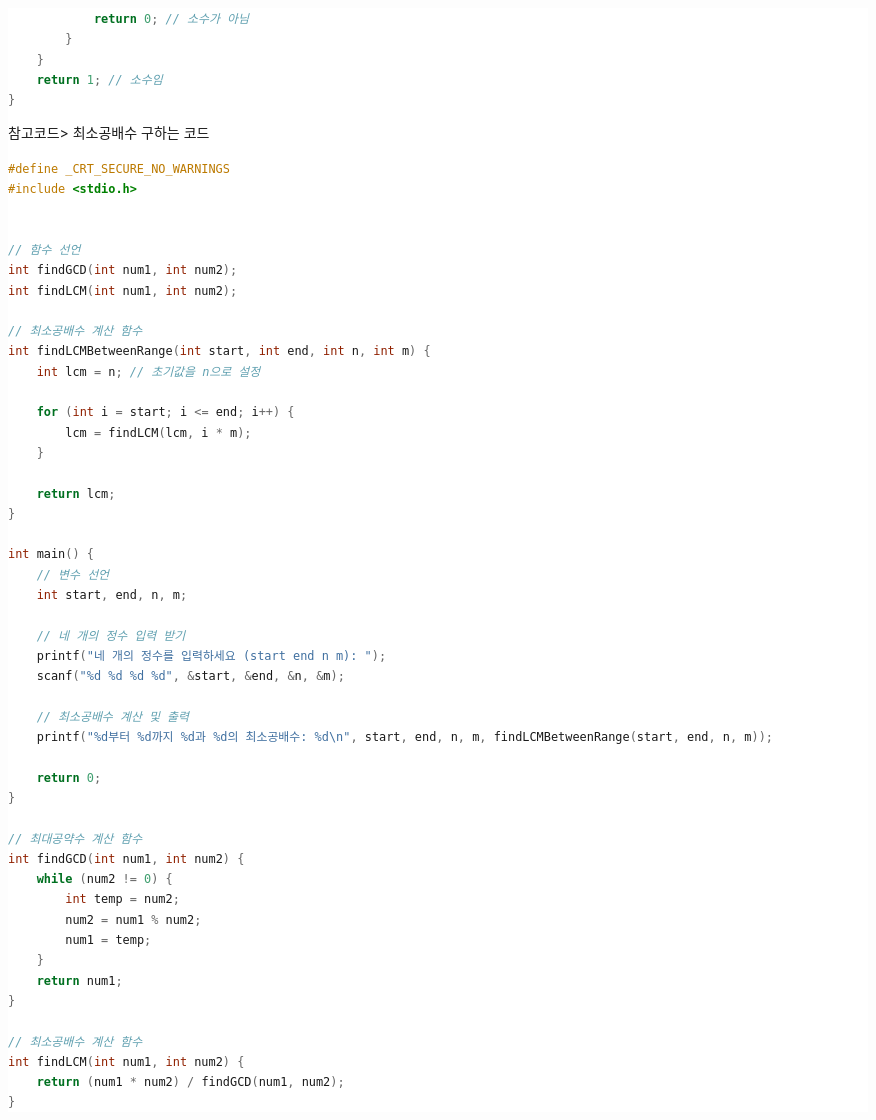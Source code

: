 ```c
            return 0; // 소수가 아님
        }
    }
    return 1; // 소수임
}
```



참고코드> 최소공배수 구하는 코드

```c
#define _CRT_SECURE_NO_WARNINGS
#include <stdio.h>


// 함수 선언
int findGCD(int num1, int num2);
int findLCM(int num1, int num2);

// 최소공배수 계산 함수
int findLCMBetweenRange(int start, int end, int n, int m) {
    int lcm = n; // 초기값을 n으로 설정

    for (int i = start; i <= end; i++) {
        lcm = findLCM(lcm, i * m);
    }

    return lcm;
}

int main() {
    // 변수 선언
    int start, end, n, m;

    // 네 개의 정수 입력 받기
    printf("네 개의 정수를 입력하세요 (start end n m): ");
    scanf("%d %d %d %d", &start, &end, &n, &m);

    // 최소공배수 계산 및 출력
    printf("%d부터 %d까지 %d과 %d의 최소공배수: %d\n", start, end, n, m, findLCMBetweenRange(start, end, n, m));

    return 0;
}

// 최대공약수 계산 함수
int findGCD(int num1, int num2) {
    while (num2 != 0) {
        int temp = num2;
        num2 = num1 % num2;
        num1 = temp;
    }
    return num1;
}

// 최소공배수 계산 함수
int findLCM(int num1, int num2) {
    return (num1 * num2) / findGCD(num1, num2);
}
```
